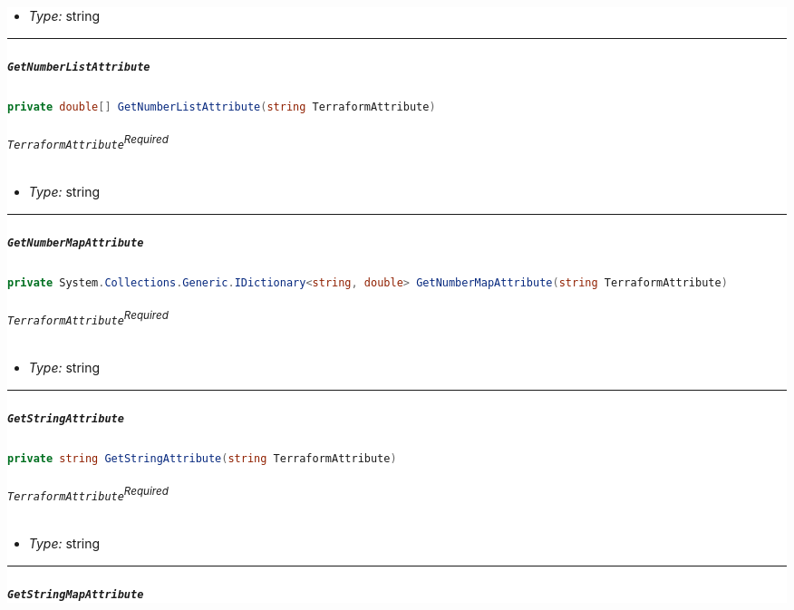 - *Type:* string

---

##### `GetNumberListAttribute` <a name="GetNumberListAttribute" id="@cdktf/provider-azurerm.healthcareFhirService.HealthcareFhirService.getNumberListAttribute"></a>

```csharp
private double[] GetNumberListAttribute(string TerraformAttribute)
```

###### `TerraformAttribute`<sup>Required</sup> <a name="TerraformAttribute" id="@cdktf/provider-azurerm.healthcareFhirService.HealthcareFhirService.getNumberListAttribute.parameter.terraformAttribute"></a>

- *Type:* string

---

##### `GetNumberMapAttribute` <a name="GetNumberMapAttribute" id="@cdktf/provider-azurerm.healthcareFhirService.HealthcareFhirService.getNumberMapAttribute"></a>

```csharp
private System.Collections.Generic.IDictionary<string, double> GetNumberMapAttribute(string TerraformAttribute)
```

###### `TerraformAttribute`<sup>Required</sup> <a name="TerraformAttribute" id="@cdktf/provider-azurerm.healthcareFhirService.HealthcareFhirService.getNumberMapAttribute.parameter.terraformAttribute"></a>

- *Type:* string

---

##### `GetStringAttribute` <a name="GetStringAttribute" id="@cdktf/provider-azurerm.healthcareFhirService.HealthcareFhirService.getStringAttribute"></a>

```csharp
private string GetStringAttribute(string TerraformAttribute)
```

###### `TerraformAttribute`<sup>Required</sup> <a name="TerraformAttribute" id="@cdktf/provider-azurerm.healthcareFhirService.HealthcareFhirService.getStringAttribute.parameter.terraformAttribute"></a>

- *Type:* string

---

##### `GetStringMapAttribute` <a name="GetStringMapAttribute" id="@cdktf/provider-azurerm.healthcareFhirService.HealthcareFhirService.getStringMapAttribute"></a>
